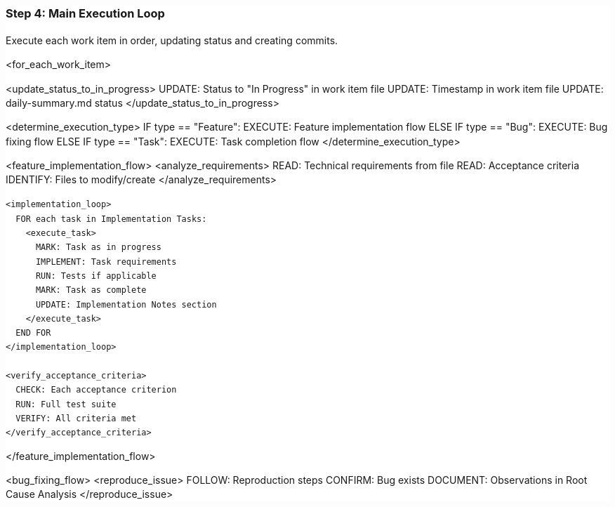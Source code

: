 ### Step 4: Main Execution Loop

Execute each work item in order, updating status and creating commits.

<for_each_work_item>

  <update_status_to_in_progress>
    UPDATE: Status to "In Progress" in work item file
    UPDATE: Timestamp in work item file
    UPDATE: daily-summary.md status
  </update_status_to_in_progress>

  <determine_execution_type>
    IF type == "Feature":
      EXECUTE: Feature implementation flow
    ELSE IF type == "Bug":
      EXECUTE: Bug fixing flow
    ELSE IF type == "Task":
      EXECUTE: Task completion flow
  </determine_execution_type>

  <feature_implementation_flow>
    <analyze_requirements>
      READ: Technical requirements from file
      READ: Acceptance criteria
      IDENTIFY: Files to modify/create
    </analyze_requirements>

    <implementation_loop>
      FOR each task in Implementation Tasks:
        <execute_task>
          MARK: Task as in progress
          IMPLEMENT: Task requirements
          RUN: Tests if applicable
          MARK: Task as complete
          UPDATE: Implementation Notes section
        </execute_task>
      END FOR
    </implementation_loop>

    <verify_acceptance_criteria>
      CHECK: Each acceptance criterion
      RUN: Full test suite
      VERIFY: All criteria met
    </verify_acceptance_criteria>
  </feature_implementation_flow>

  <bug_fixing_flow>
    <reproduce_issue>
      FOLLOW: Reproduction steps
      CONFIRM: Bug exists
      DOCUMENT: Observations in Root Cause Analysis
    </reproduce_issue>
